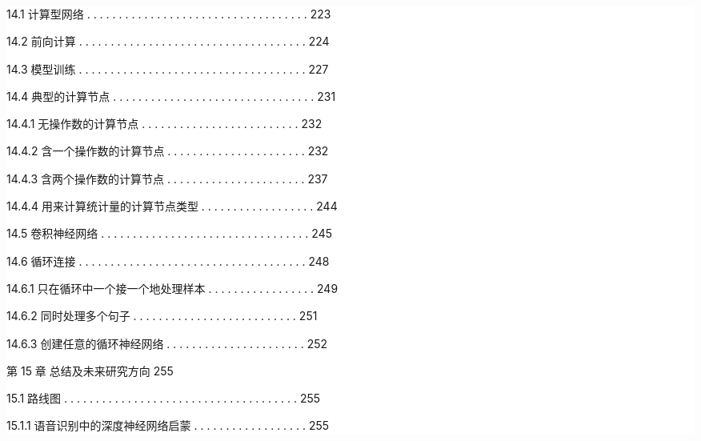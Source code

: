   


14.1 计算型网络 . . . . . . . . . . . . . . . . . . . . . . . . . . . . . . . . . . . 223

  


14.2 前向计算 . . . . . . . . . . . . . . . . . . . . . . . . . . . . . . . . . . . . 224

  


14.3 模型训练 . . . . . . . . . . . . . . . . . . . . . . . . . . . . . . . . . . . . 227

  


14.4 典型的计算节点 . . . . . . . . . . . . . . . . . . . . . . . . . . . . . . . . 231

  


14.4.1 无操作数的计算节点 . . . . . . . . . . . . . . . . . . . . . . . . . 232

  


14.4.2 含一个操作数的计算节点 . . . . . . . . . . . . . . . . . . . . . . 232

  


14.4.3 含两个操作数的计算节点 . . . . . . . . . . . . . . . . . . . . . . 237

  


14.4.4 用来计算统计量的计算节点类型 . . . . . . . . . . . . . . . . . . 244

  


14.5 卷积神经网络 . . . . . . . . . . . . . . . . . . . . . . . . . . . . . . . . . 245

  


14.6 循环连接 . . . . . . . . . . . . . . . . . . . . . . . . . . . . . . . . . . . . 248

  


14.6.1 只在循环中一个接一个地处理样本 . . . . . . . . . . . . . . . . . 249

  


14.6.2 同时处理多个句子 . . . . . . . . . . . . . . . . . . . . . . . . . . 251

  


14.6.3 创建任意的循环神经网络 . . . . . . . . . . . . . . . . . . . . . . 252

  


第 15 章 总结及未来研究方向 255

  


15.1 路线图 . . . . . . . . . . . . . . . . . . . . . . . . . . . . . . . . . . . . . 255

  


15.1.1 语音识别中的深度神经网络启蒙 . . . . . . . . . . . . . . . . . . 255
